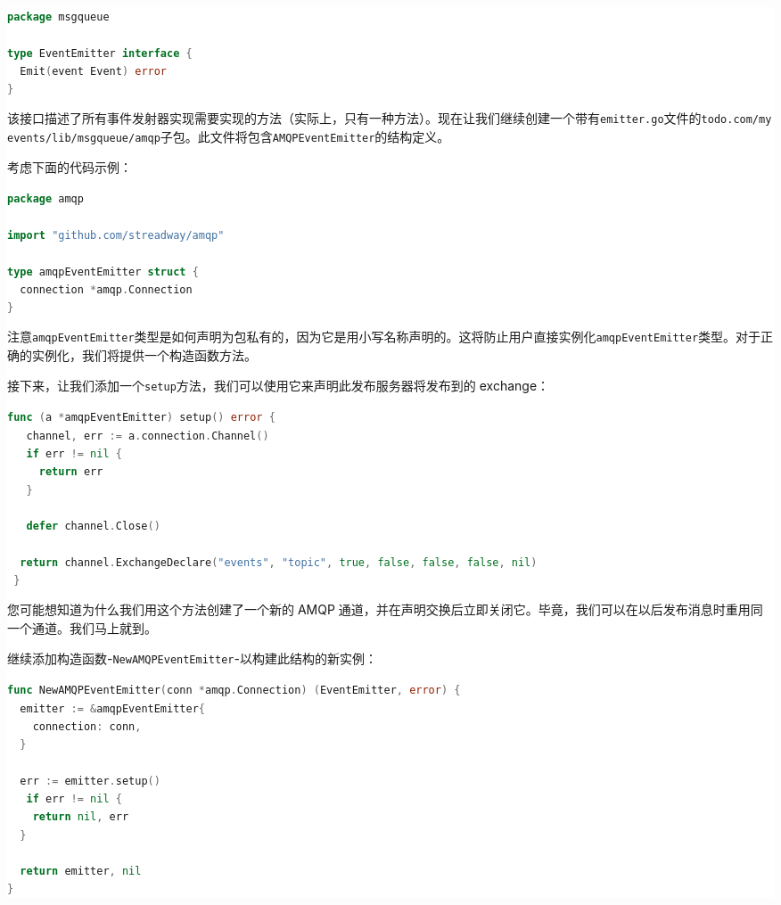 ```go
package msgqueue 

type EventEmitter interface { 
  Emit(event Event) error 
} 
```

该接口描述了所有事件发射器实现需要实现的方法（实际上，只有一种方法）。现在让我们继续创建一个带有`emitter.go`文件的`todo.com/myevents/lib/msgqueue/amqp`子包。此文件将包含`AMQPEventEmitter`的结构定义。

考虑下面的代码示例：

```go
package amqp 

import "github.com/streadway/amqp" 

type amqpEventEmitter struct { 
  connection *amqp.Connection 
} 
```

注意`amqpEventEmitter`类型是如何声明为包私有的，因为它是用小写名称声明的。这将防止用户直接实例化`amqpEventEmitter`类型。对于正确的实例化，我们将提供一个构造函数方法。

接下来，让我们添加一个`setup`方法，我们可以使用它来声明此发布服务器将发布到的 exchange：

```go
func (a *amqpEventEmitter) setup() error {
   channel, err := a.connection.Channel()
   if err != nil {
     return err
   }

   defer channel.Close() 

  return channel.ExchangeDeclare("events", "topic", true, false, false, false, nil) 
 } 
```

您可能想知道为什么我们用这个方法创建了一个新的 AMQP 通道，并在声明交换后立即关闭它。毕竟，我们可以在以后发布消息时重用同一个通道。我们马上就到。

继续添加构造函数-`NewAMQPEventEmitter`-以构建此结构的新实例：

```go
func NewAMQPEventEmitter(conn *amqp.Connection) (EventEmitter, error) { 
  emitter := &amqpEventEmitter{ 
    connection: conn, 
  } 

  err := emitter.setup()
   if err != nil { 
    return nil, err 
  } 

  return emitter, nil 
} 
```
